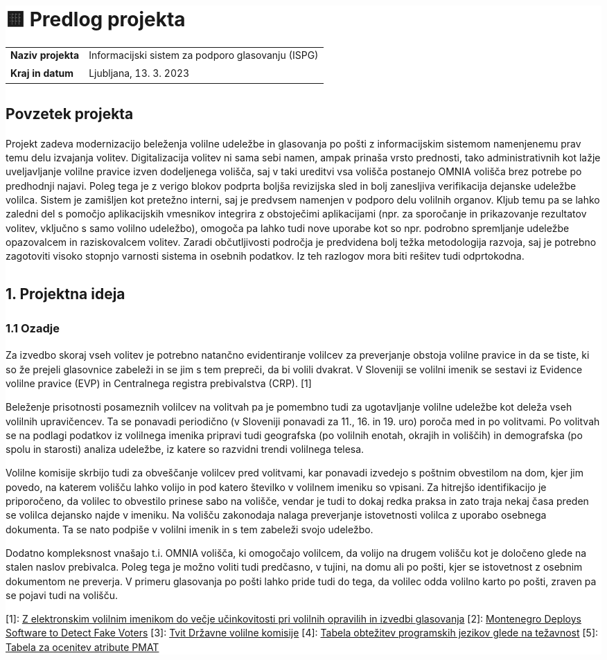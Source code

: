 # :yellow_square: Predlog projekta

|                             |                                                                   |
| :-------------------------- | :---------------------------------------------------------------- |
| **Naziv projekta**          | Informacijski sistem za podporo glasovanju (ISPG)                 |
| **Kraj in datum**           | Ljubljana, 13. 3. 2023                                            |

## Povzetek projekta

Projekt zadeva modernizacijo beleženja volilne udeležbe in glasovanja po pošti z informacijskim sistemom namenjenemu prav temu delu izvajanja volitev. Digitalizacija volitev ni sama sebi namen, ampak prinaša vrsto prednosti, tako administrativnih kot lažje uveljavljanje volilne pravice izven dodeljenega volišča, saj v taki ureditvi vsa volišča postanejo OMNIA volišča brez potrebe po predhodnji najavi. Poleg tega je z verigo blokov podprta boljša revizijska sled in bolj zanesljiva verifikacija dejanske udeležbe volilca. Sistem je zamišljen kot pretežno interni, saj je predvsem namenjen v podporo delu volilnih organov. Kljub temu pa se lahko zaledni del s pomočjo aplikacijskih vmesnikov integrira z obstoječimi aplikacijami (npr. za sporočanje in prikazovanje rezultatov volitev, vključno s samo volilno udeležbo), omogoča pa lahko tudi nove uporabe kot so npr. podrobno spremljanje udeležbe opazovalcem in raziskovalcem volitev. Zaradi občutljivosti področja je predvidena bolj težka metodologija razvoja, saj je potrebno zagotoviti visoko stopnjo varnosti sistema in osebnih podatkov. Iz teh razlogov mora biti rešitev tudi odprtokodna.

## 1. Projektna ideja

### 1.1 Ozadje

Za izvedbo skoraj vseh volitev je potrebno natančno evidentiranje volilcev za preverjanje obstoja volilne pravice in da se tiste, ki so že prejeli glasovnice zabeleži in se jim s tem prepreči, da bi volili dvakrat. V Sloveniji se volilni imenik se sestavi iz Evidence volilne pravice (EVP) in Centralnega registra prebivalstva (CRP). [1]

Beleženje prisotnosti posameznih volilcev na volitvah pa je pomembno tudi za ugotavljanje volilne udeležbe kot deleža vseh volilnih upravičencev. Ta se ponavadi periodično (v Sloveniji ponavadi za 11., 16. in 19. uro) poroča med in po volitvami. Po volitvah se na podlagi podatkov iz volilnega imenika pripravi tudi geografska (po volilnih enotah, okrajih in voliščih) in demografska (po spolu in starosti) analiza udeležbe, iz katere so razvidni trendi volilnega telesa.

Volilne komisije skrbijo tudi za obveščanje volilcev pred volitvami, kar ponavadi izvedejo s poštnim obvestilom na dom, kjer jim povedo, na katerem volišču lahko volijo in pod katero številko v volilnem imeniku so vpisani. Za hitrejšo identifikacijo je priporočeno, da volilec to obvestilo prinese sabo na volišče, vendar je tudi to dokaj redka praksa in zato traja nekaj časa preden se volilca dejansko najde v imeniku. Na volišču zakonodaja nalaga preverjanje istovetnosti volilca z uporabo osebnega dokumenta. Ta se nato podpiše v volilni imenik in s tem zabeleži svojo udeležbo.

Dodatno kompleksnost vnašajo t.i. OMNIA volišča, ki omogočajo volilcem, da volijo na drugem volišču kot je določeno glede na stalen naslov prebivalca. Poleg tega je možno voliti tudi predčasno, v tujini, na domu ali po pošti, kjer se istovetnost z osebnim dokumentom ne preverja. V primeru glasovanja po pošti lahko pride tudi do tega, da volilec odda volilno karto po pošti, zraven pa se pojavi tudi na volišču.


[1]: [Z elektronskim volilnim imenikom do večje učinkovitosti pri volilnih opravilih in izvedbi glasovanja](https://www.dvk-rs.si/novica/z-elektronskim-volilnim-imenikom-do-vecje-ucinkovitosti-pri-volilnih-opravilih-in-izvedbi-glasovanja/)
[2]: [Montenegro Deploys Software to Detect Fake Voters](https://balkaninsight.com/2015/12/16/montenegro-deploys-software-to-detect-fake-voters-12-15-2015-1/)
[3]: [Tvit Državne volilne komisije](https://twitter.com/dvk_rs/status/1596895945039675392)
[4]: [Tabela obtežitev programskih jezikov glede na težavnost](https://www.qsm.com/resources/function-point-languages-table)
[5]: [Tabela za ocenitev atribute PMAT](https://people.ucalgary.ca/~far/Lectures/SENG421/PDF/COCOMO/modelman.pdf)